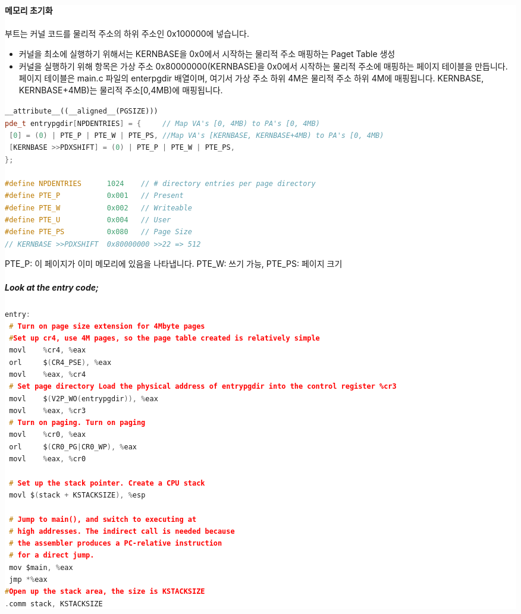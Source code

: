 #### 메모리 초기화

부트는 커널 코드를 물리적 주소의 하위 주소인 0x100000에 넣습니다.

*  커널을 최소에 실행하기 위해서는 KERNBASE을 0x0에서 시작하는 물리적 주소 매핑하는 Paget Table 생성
* 커널을 실행하기 위해 항목은 가상 주소 0x80000000(KERNBASE)을 0x0에서 시작하는 물리적 주소에 매핑하는 페이지 테이블을 만듭니다. 페이지 테이블은 main.c 파일의 enterpgdir 배열이며, 여기서 가상 주소 하위 4M은 물리적 주소 하위 4M에 매핑됩니다. KERNBASE, KERNBASE+4MB)는 물리적 주소[0,4MB)에 매핑됩니다.

```cpp
__attribute__((__aligned__(PGSIZE)))
pde_t entrypgdir[NPDENTRIES] = {     // Map VA's [0, 4MB) to PA's [0, 4MB)
 [0] = (0) | PTE_P | PTE_W | PTE_PS, //Map VA's [KERNBASE, KERNBASE+4MB) to PA's [0, 4MB)
 [KERNBASE >>PDXSHIFT] = (0) | PTE_P | PTE_W | PTE_PS,
};

#define NPDENTRIES      1024    // # directory entries per page directory
#define PTE_P           0x001   // Present
#define PTE_W           0x002   // Writeable
#define PTE_U           0x004   // User
#define PTE_PS          0x080   // Page Size
// KERNBASE >>PDXSHIFT  0x80000000 >>22 => 512
```

PTE_P: 이 페이지가 이미 메모리에 있음을 나타냅니다. PTE_W: 쓰기 가능, PTE_PS: 페이지 크기

#####  Look at the entry code; 

 ```c
entry:
  # Turn on page size extension for 4Mbyte pages
  #Set up cr4, use 4M pages, so the page table created is relatively simple
  movl    %cr4, %eax
  orl     $(CR4_PSE), %eax
  movl    %eax, %cr4
  # Set page directory Load the physical address of entrypgdir into the control register %cr3
  movl    $(V2P_WO(entrypgdir)), %eax
  movl    %eax, %cr3
  # Turn on paging. Turn on paging
  movl    %cr0, %eax
  orl     $(CR0_PG|CR0_WP), %eax
  movl    %eax, %cr0
 
  # Set up the stack pointer. Create a CPU stack
  movl $(stack + KSTACKSIZE), %esp
 
  # Jump to main(), and switch to executing at
  # high addresses. The indirect call is needed because
  # the assembler produces a PC-relative instruction
  # for a direct jump.
  mov $main, %eax
  jmp *%eax
 #Open up the stack area, the size is KSTACKSIZE
.comm stack, KSTACKSIZE
 ```
